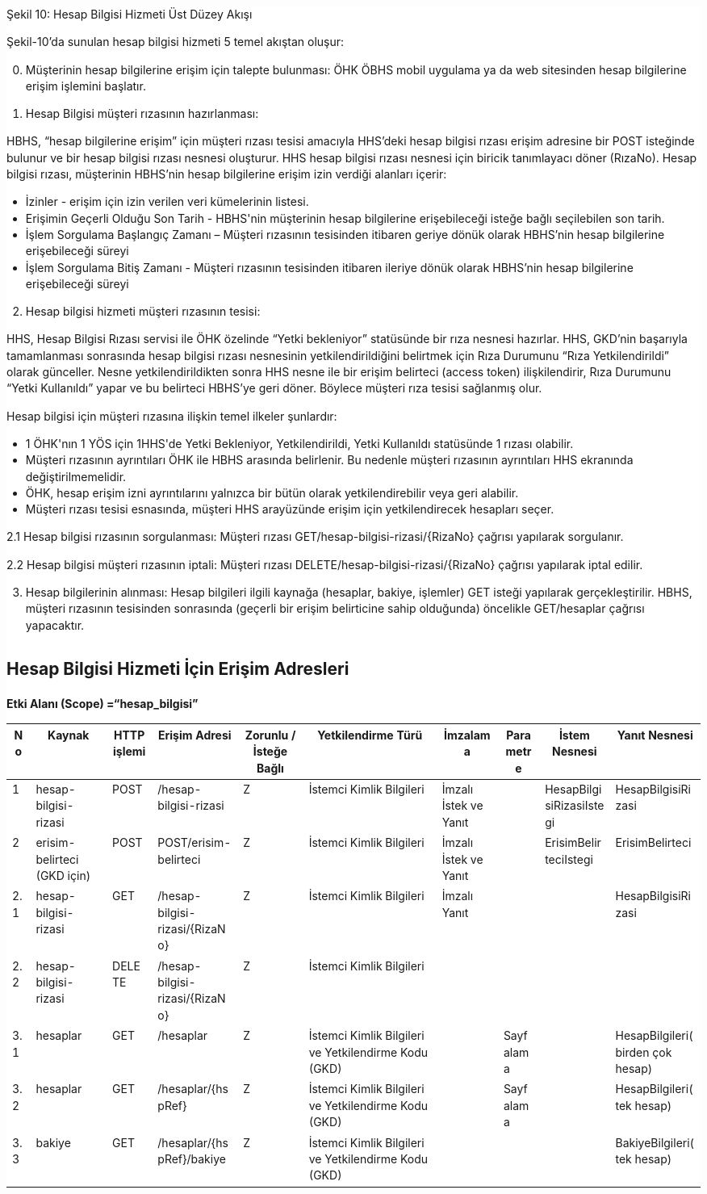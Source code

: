 
Şekil 10: Hesap Bilgisi Hizmeti Üst Düzey Akışı

Şekil-10’da sunulan hesap bilgisi hizmeti 5 temel akıştan oluşur:

0.	Müşterinin hesap bilgilerine erişim için talepte bulunması: ÖHK ÖBHS mobil uygulama ya da web sitesinden hesap bilgilerine erişim işlemini başlatır. 

1.	Hesap Bilgisi müşteri rızasının hazırlanması:

HBHS, “hesap bilgilerine erişim” için müşteri rızası tesisi amacıyla HHS’deki hesap bilgisi rızası erişim adresine bir POST isteğinde bulunur ve bir hesap bilgisi rızası nesnesi oluşturur. HHS hesap bilgisi rızası nesnesi için biricik tanımlayacı döner (RızaNo). Hesap bilgisi rızası, müşterinin HBHS’nin hesap bilgilerine erişim izin verdiği alanları içerir:

  - İzinler - erişim için izin verilen veri kümelerinin listesi.
  - Erişimin Geçerli Olduğu Son Tarih - HBHS'nin müşterinin hesap bilgilerine erişebileceği isteğe bağlı seçilebilen son tarih.
  - İşlem Sorgulama Başlangıç Zamanı – Müşteri rızasının tesisinden itibaren geriye dönük olarak HBHS’nin hesap bilgilerine erişebileceği süreyi
  - İşlem Sorgulama Bitiş Zamanı - Müşteri rızasının tesisinden itibaren ileriye dönük olarak HBHS’nin hesap bilgilerine erişebileceği süreyi

2.	Hesap bilgisi hizmeti müşteri rızasının tesisi: 

HHS, Hesap Bilgisi Rızası servisi ile ÖHK özelinde “Yetki bekleniyor” statüsünde bir rıza nesnesi hazırlar. HHS, GKD’nin başarıyla tamamlanması sonrasında hesap bilgisi rızası nesnesinin yetkilendirildiğini belirtmek için Rıza Durumunu “Rıza Yetkilendirildi” olarak günceller. Nesne yetkilendirildikten sonra HHS nesne ile bir erişim belirteci (access token) ilişkilendirir, Rıza Durumunu “Yetki Kullanıldı” yapar ve bu belirteci HBHS’ye geri döner.  Böylece müşteri rıza tesisi sağlanmış olur.

Hesap bilgisi için müşteri rızasına ilişkin temel ilkeler şunlardır:

- 1 ÖHK'nın 1 YÖS için 1HHS'de Yetki Bekleniyor, Yetkilendirildi, Yetki Kullanıldı statüsünde 1 rızası olabilir. 
- Müşteri rızasının ayrıntıları ÖHK ile HBHS arasında belirlenir. Bu nedenle müşteri rızasının ayrıntıları HHS ekranında değiştirilmemelidir. 
- ÖHK, hesap erişim izni ayrıntılarını yalnızca bir bütün olarak yetkilendirebilir veya geri alabilir.
- Müşteri rızası tesisi esnasında, müşteri HHS arayüzünde erişim için yetkilendirecek hesapları seçer.

2.1	Hesap bilgisi rızasının sorgulanması: Müşteri rızası GET/hesap-bilgisi-rizasi/{RizaNo} çağrısı yapılarak sorgulanır.

2.2	Hesap bilgisi müşteri rızasının iptali: Müşteri rızası DELETE/hesap-bilgisi-rizasi/{RizaNo} çağrısı yapılarak iptal edilir.

3.	Hesap bilgilerinin alınması: Hesap bilgileri ilgili kaynağa (hesaplar, bakiye, işlemler) GET isteği yapılarak gerçekleştirilir. HBHS, müşteri rızasının tesisinden sonrasında (geçerli bir erişim belirticine sahip olduğunda) öncelikle GET/hesaplar çağrısı yapacaktır.

## Hesap Bilgisi Hizmeti İçin Erişim Adresleri

**Etki Alanı (Scope) =“hesap_bilgisi”**

|No  |Kaynak |HTTP işlemi|Erişim Adresi |Zorunlu / İsteğe Bağlı|Yetkilendirme Türü |İmzalama |Parametre |İstem Nesnesi |Yanıt Nesnesi |
| --- |--- |--- |--- |--- |--- |--- |--- |--- |--- |
| 1 |hesap-bilgisi-rizasi |POST |/hesap-bilgisi-rizasi | Z |İstemci Kimlik Bilgileri |İmzalı İstek ve Yanıt | |HesapBilgisiRizasiIstegi | HesapBilgisiRizasi|
| 2 |erisim-belirteci  (GKD için) |POST |POST/erisim-belirteci | Z |İstemci Kimlik Bilgileri |İmzalı İstek ve Yanıt | |ErisimBelirteciIstegi | ErisimBelirteci|
| 2.1 |hesap-bilgisi-rizasi |GET |/hesap-bilgisi-rizasi/{RizaNo} | Z |İstemci Kimlik Bilgileri |İmzalı Yanıt | | | HesapBilgisiRizasi|
| 2.2 |hesap-bilgisi-rizasi |DELETE |/hesap-bilgisi-rizasi/{RizaNo} | Z |İstemci Kimlik Bilgileri |  | | | |
| 3.1 |hesaplar |GET |/hesaplar | Z |İstemci Kimlik Bilgileri ve Yetkilendirme Kodu (GKD) |  | Sayfalama | |HesapBilgileri(birden çok hesap) |
| 3.2 |hesaplar |GET |/hesaplar/{hspRef} | Z |İstemci Kimlik Bilgileri ve Yetkilendirme Kodu (GKD) |  | Sayfalama | |HesapBilgileri(tek  hesap) |
| 3.3 |bakiye  |GET |/hesaplar/{hspRef}/bakiye | Z |İstemci Kimlik Bilgileri ve Yetkilendirme Kodu (GKD) |  |  | |BakiyeBilgileri(tek  hesap) |